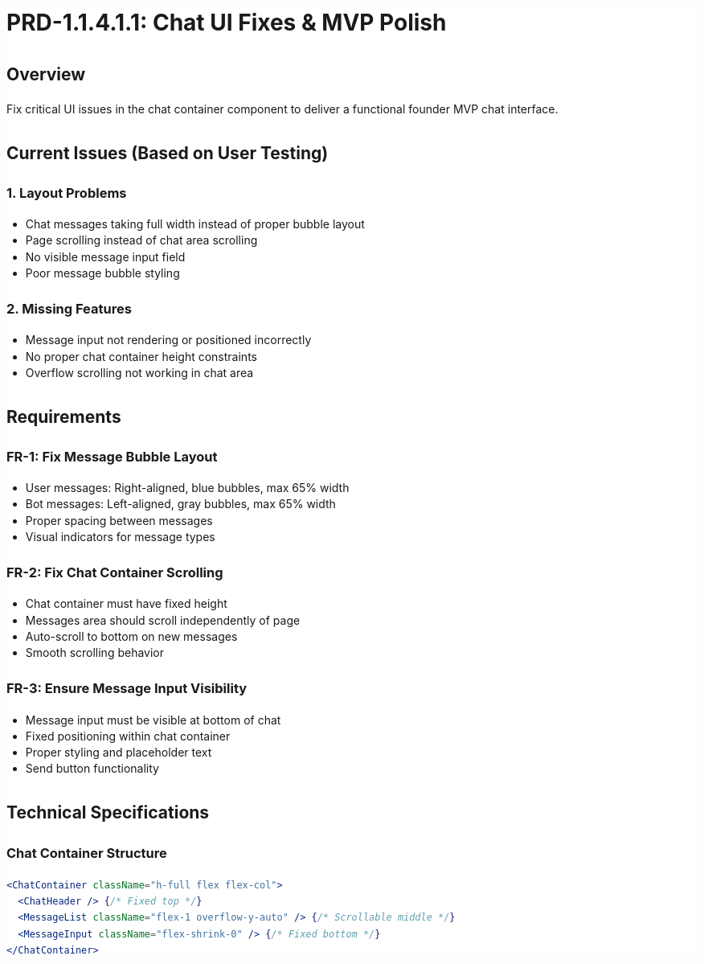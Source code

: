 # PRD-1.1.4.1.1: Chat UI Fixes & MVP Polish

## Overview
Fix critical UI issues in the chat container component to deliver a functional founder MVP chat interface.

## Current Issues (Based on User Testing)

### 1. **Layout Problems**
- Chat messages taking full width instead of proper bubble layout
- Page scrolling instead of chat area scrolling  
- No visible message input field
- Poor message bubble styling

### 2. **Missing Features**
- Message input not rendering or positioned incorrectly
- No proper chat container height constraints
- Overflow scrolling not working in chat area


## Requirements

### FR-1: Fix Message Bubble Layout
- User messages: Right-aligned, blue bubbles, max 65% width
- Bot messages: Left-aligned, gray bubbles, max 65% width  
- Proper spacing between messages
- Visual indicators for message types

### FR-2: Fix Chat Container Scrolling
- Chat container must have fixed height
- Messages area should scroll independently of page
- Auto-scroll to bottom on new messages
- Smooth scrolling behavior

### FR-3: Ensure Message Input Visibility
- Message input must be visible at bottom of chat
- Fixed positioning within chat container
- Proper styling and placeholder text
- Send button functionality


## Technical Specifications

### Chat Container Structure
```jsx
<ChatContainer className="h-full flex flex-col">
  <ChatHeader /> {/* Fixed top */}
  <MessageList className="flex-1 overflow-y-auto" /> {/* Scrollable middle */}
  <MessageInput className="flex-shrink-0" /> {/* Fixed bottom */}
</ChatContainer>
```
